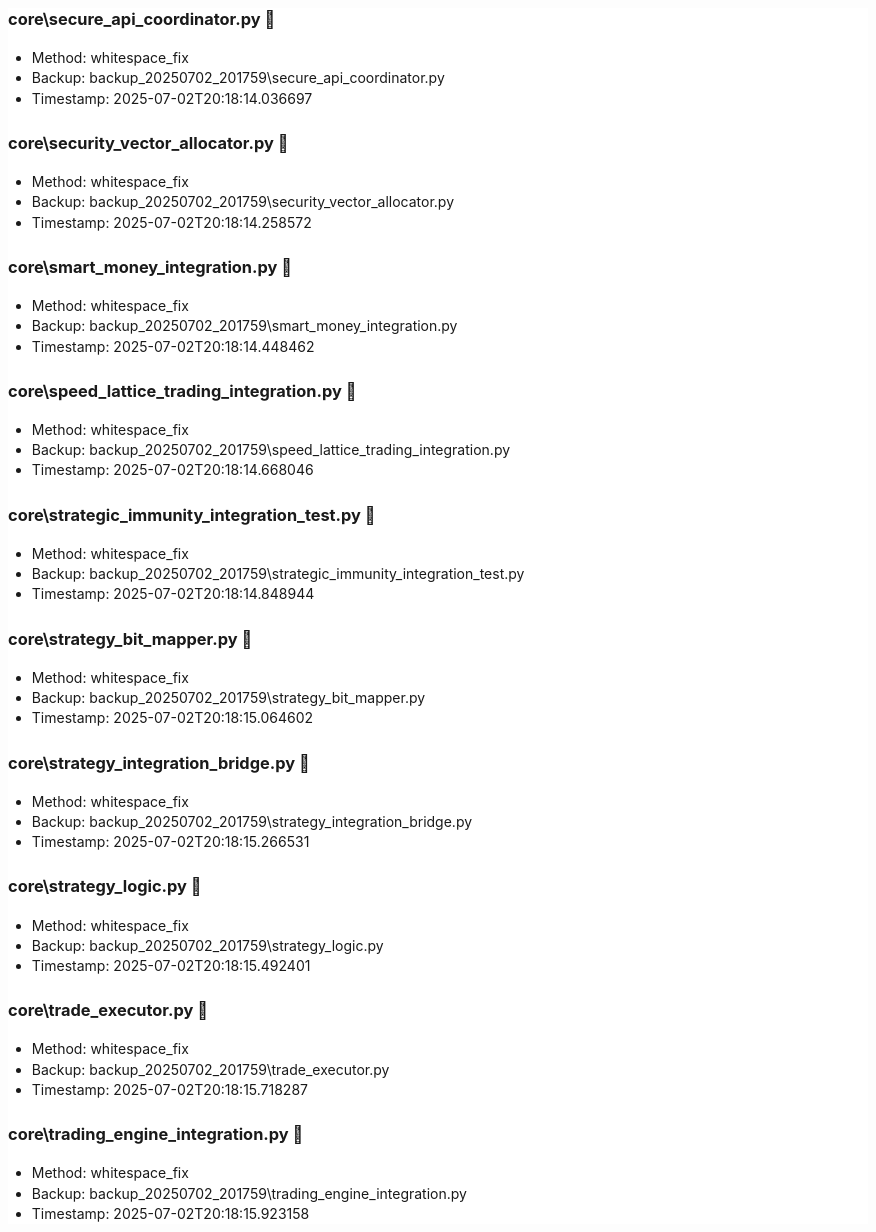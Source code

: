 ### core\secure_api_coordinator.py 🔬
- Method: whitespace_fix
- Backup: backup_20250702_201759\secure_api_coordinator.py
- Timestamp: 2025-07-02T20:18:14.036697

### core\security_vector_allocator.py 🔬
- Method: whitespace_fix
- Backup: backup_20250702_201759\security_vector_allocator.py
- Timestamp: 2025-07-02T20:18:14.258572

### core\smart_money_integration.py 🔬
- Method: whitespace_fix
- Backup: backup_20250702_201759\smart_money_integration.py
- Timestamp: 2025-07-02T20:18:14.448462

### core\speed_lattice_trading_integration.py 🔬
- Method: whitespace_fix
- Backup: backup_20250702_201759\speed_lattice_trading_integration.py
- Timestamp: 2025-07-02T20:18:14.668046

### core\strategic_immunity_integration_test.py 🔬
- Method: whitespace_fix
- Backup: backup_20250702_201759\strategic_immunity_integration_test.py
- Timestamp: 2025-07-02T20:18:14.848944

### core\strategy_bit_mapper.py 🔬
- Method: whitespace_fix
- Backup: backup_20250702_201759\strategy_bit_mapper.py
- Timestamp: 2025-07-02T20:18:15.064602

### core\strategy_integration_bridge.py 🔬
- Method: whitespace_fix
- Backup: backup_20250702_201759\strategy_integration_bridge.py
- Timestamp: 2025-07-02T20:18:15.266531

### core\strategy_logic.py 🔬
- Method: whitespace_fix
- Backup: backup_20250702_201759\strategy_logic.py
- Timestamp: 2025-07-02T20:18:15.492401

### core\trade_executor.py 🔬
- Method: whitespace_fix
- Backup: backup_20250702_201759\trade_executor.py
- Timestamp: 2025-07-02T20:18:15.718287

### core\trading_engine_integration.py 🔬
- Method: whitespace_fix
- Backup: backup_20250702_201759\trading_engine_integration.py
- Timestamp: 2025-07-02T20:18:15.923158
